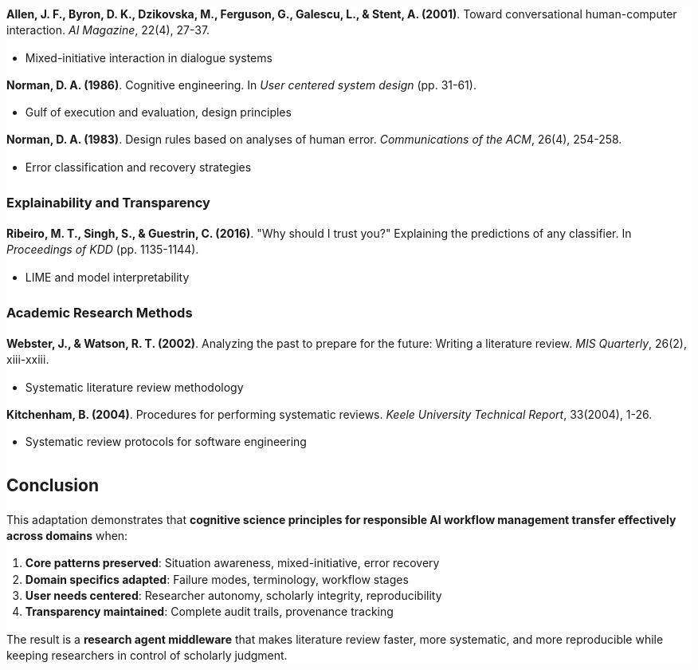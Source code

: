 **Allen, J. F., Byron, D. K., Dzikovska, M., Ferguson, G., Galescu, L., & Stent, A. (2001)**. Toward conversational human-computer interaction. *AI Magazine*, 22(4), 27-37.
- Mixed-initiative interaction in dialogue systems

**Norman, D. A. (1986)**. Cognitive engineering. In *User centered system design* (pp. 31-61).
- Gulf of execution and evaluation, design principles

**Norman, D. A. (1983)**. Design rules based on analyses of human error. *Communications of the ACM*, 26(4), 254-258.
- Error classification and recovery strategies

### Explainability and Transparency

**Ribeiro, M. T., Singh, S., & Guestrin, C. (2016)**. "Why should I trust you?" Explaining the predictions of any classifier. In *Proceedings of KDD* (pp. 1135-1144).
- LIME and model interpretability

### Academic Research Methods

**Webster, J., & Watson, R. T. (2002)**. Analyzing the past to prepare for the future: Writing a literature review. *MIS Quarterly*, 26(2), xiii-xxiii.
- Systematic literature review methodology

**Kitchenham, B. (2004)**. Procedures for performing systematic reviews. *Keele University Technical Report*, 33(2004), 1-26.
- Systematic review protocols for software engineering

## Conclusion

This adaptation demonstrates that **cognitive science principles for responsible AI workflow management transfer effectively across domains** when:

1. **Core patterns preserved**: Situation awareness, mixed-initiative, error recovery
2. **Domain specifics adapted**: Failure modes, terminology, workflow stages
3. **User needs centered**: Researcher autonomy, scholarly integrity, reproducibility
4. **Transparency maintained**: Complete audit trails, provenance tracking

The result is a **research agent middleware** that makes literature review faster, more systematic, and more reproducible while keeping researchers in control of scholarly judgment.
